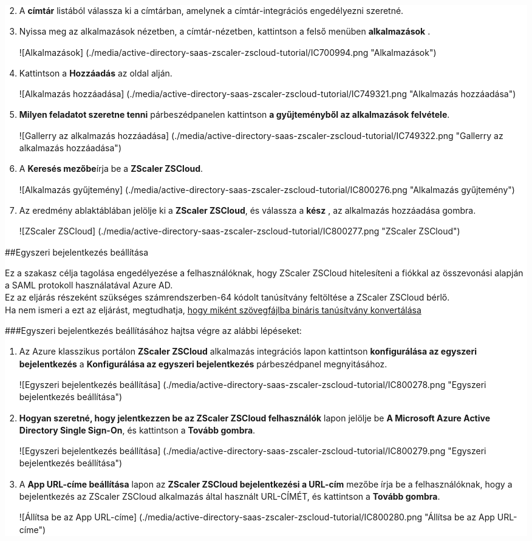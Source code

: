 2.  A **címtár** listából válassza ki a címtárban, amelynek a címtár-integrációs engedélyezni szeretné.

3.  Nyissa meg az alkalmazások nézetben, a címtár-nézetben, kattintson a felső menüben **alkalmazások** .

    ![Alkalmazások] (./media/active-directory-saas-zscaler-zscloud-tutorial/IC700994.png "Alkalmazások")

4.  Kattintson a **Hozzáadás** az oldal alján.

    ![Alkalmazás hozzáadása] (./media/active-directory-saas-zscaler-zscloud-tutorial/IC749321.png "Alkalmazás hozzáadása")

5.  **Milyen feladatot szeretne tenni** párbeszédpanelen kattintson **a gyűjteményből az alkalmazások felvétele**.

    ![Gallerry az alkalmazás hozzáadása] (./media/active-directory-saas-zscaler-zscloud-tutorial/IC749322.png "Gallerry az alkalmazás hozzáadása")

6.  A **Keresés mezőbe**írja be a **ZScaler ZSCloud**.

    ![Alkalmazás gyűjtemény] (./media/active-directory-saas-zscaler-zscloud-tutorial/IC800276.png "Alkalmazás gyűjtemény")

7.  Az eredmény ablaktáblában jelölje ki a **ZScaler ZSCloud**, és válassza a **kész** , az alkalmazás hozzáadása gombra.

    ![ZScaler ZSCloud] (./media/active-directory-saas-zscaler-zscloud-tutorial/IC800277.png "ZScaler ZSCloud")

##<a name="configuring-single-sign-on"></a>Egyszeri bejelentkezés beállítása
  
Ez a szakasz célja tagolása engedélyezése a felhasználóknak, hogy ZScaler ZSCloud hitelesíteni a fiókkal az összevonási alapján a SAML protokoll használatával Azure AD.  
Ez az eljárás részeként szükséges számrendszerben-64 kódolt tanúsítvány feltöltése a ZScaler ZSCloud bérlő.  
Ha nem ismeri a ezt az eljárást, megtudhatja, [hogy miként szövegfájlba bináris tanúsítvány konvertálása](http://youtu.be/PlgrzUZ-Y1o)

###<a name="to-configure-single-sign-on-perform-the-following-steps"></a>Egyszeri bejelentkezés beállításához hajtsa végre az alábbi lépéseket:

1.  Az Azure klasszikus portálon **ZScaler ZSCloud** alkalmazás integrációs lapon kattintson **konfigurálása az egyszeri bejelentkezés** a **Konfigurálása az egyszeri bejelentkezés** párbeszédpanel megnyitásához.

    ![Egyszeri bejelentkezés beállítása] (./media/active-directory-saas-zscaler-zscloud-tutorial/IC800278.png "Egyszeri bejelentkezés beállítása")

2.  **Hogyan szeretné, hogy jelentkezzen be az ZScaler ZSCloud felhasználók** lapon jelölje be **A Microsoft Azure Active Directory Single Sign-On**, és kattintson a **Tovább gombra**.

    ![Egyszeri bejelentkezés beállítása] (./media/active-directory-saas-zscaler-zscloud-tutorial/IC800279.png "Egyszeri bejelentkezés beállítása")

3.  A **App URL-címe beállítása** lapon az **ZScaler ZSCloud bejelentkezési a URL-cím** mezőbe írja be a felhasználóknak, hogy a bejelentkezés az ZScaler ZSCloud alkalmazás által használt URL-CÍMÉT, és kattintson a **Tovább gombra**.

    ![Állítsa be az App URL-címe] (./media/active-directory-saas-zscaler-zscloud-tutorial/IC800280.png "Állítsa be az App URL-címe")
